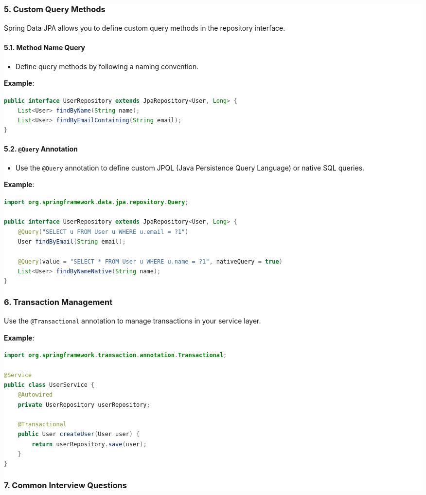 ### **5. Custom Query Methods**

Spring Data JPA allows you to define custom query methods in the repository interface.

#### **5.1. Method Name Query**
- Define query methods by following a naming convention.

**Example**:
```java
public interface UserRepository extends JpaRepository<User, Long> {
    List<User> findByName(String name);
    List<User> findByEmailContaining(String email);
}
```

#### **5.2. `@Query` Annotation**
- Use the `@Query` annotation to define custom JPQL (Java Persistence Query Language) or native SQL queries.

**Example**:
```java
import org.springframework.data.jpa.repository.Query;

public interface UserRepository extends JpaRepository<User, Long> {
    @Query("SELECT u FROM User u WHERE u.email = ?1")
    User findByEmail(String email);

    @Query(value = "SELECT * FROM User u WHERE u.name = ?1", nativeQuery = true)
    List<User> findByNameNative(String name);
}
```


### **6. Transaction Management**

Use the `@Transactional` annotation to manage transactions in your service layer.

**Example**:
```java
import org.springframework.transaction.annotation.Transactional;

@Service
public class UserService {
    @Autowired
    private UserRepository userRepository;

    @Transactional
    public User createUser(User user) {
        return userRepository.save(user);
    }
}
```

### **7. Common Interview Questions**
